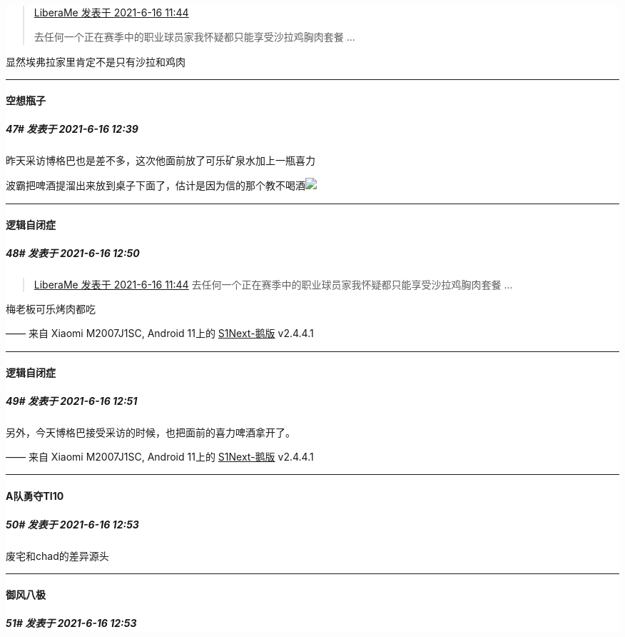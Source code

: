 
<blockquote><a href="httphttps://bbs.saraba1st.com/2b/forum.php?mod=redirect&amp;goto=findpost&amp;pid=51623520&amp;ptid=2010210" target="_blank">LiberaMe 发表于 2021-6-16 11:44</a>

去任何一个正在赛季中的职业球员家我怀疑都只能享受沙拉鸡胸肉套餐 ...</blockquote>
显然埃弗拉家里肯定不是只有沙拉和鸡肉


*****

####  空想瓶子  
##### 47#       发表于 2021-6-16 12:39


昨天采访博格巴也是差不多，这次他面前放了可乐矿泉水加上一瓶喜力


波霸把啤酒提溜出来放到桌子下面了，估计是因为信的那个教不喝酒<img src="https://static.saraba1st.com/image/smiley/face2017/037.png" referrerpolicy="no-referrer">


*****

####  逻辑自闭症  
##### 48#       发表于 2021-6-16 12:50


<blockquote><a href="httphttps://bbs.saraba1st.com/2b/forum.php?mod=redirect&amp;goto=findpost&amp;pid=51623520&amp;ptid=2010210" target="_blank">LiberaMe 发表于 2021-6-16 11:44</a>
去任何一个正在赛季中的职业球员家我怀疑都只能享受沙拉鸡胸肉套餐 ...</blockquote>
梅老板可乐烤肉都吃

—— 来自 Xiaomi M2007J1SC, Android 11上的 [S1Next-鹅版](https://github.com/ykrank/S1-Next/releases) v2.4.4.1


*****

####  逻辑自闭症  
##### 49#       发表于 2021-6-16 12:51


另外，今天博格巴接受采访的时候，也把面前的喜力啤酒拿开了。

—— 来自 Xiaomi M2007J1SC, Android 11上的 [S1Next-鹅版](https://github.com/ykrank/S1-Next/releases) v2.4.4.1


*****

####  A队勇夺TI10  
##### 50#       发表于 2021-6-16 12:53


废宅和chad的差异源头


*****

####  御风八极  
##### 51#       发表于 2021-6-16 12:53
